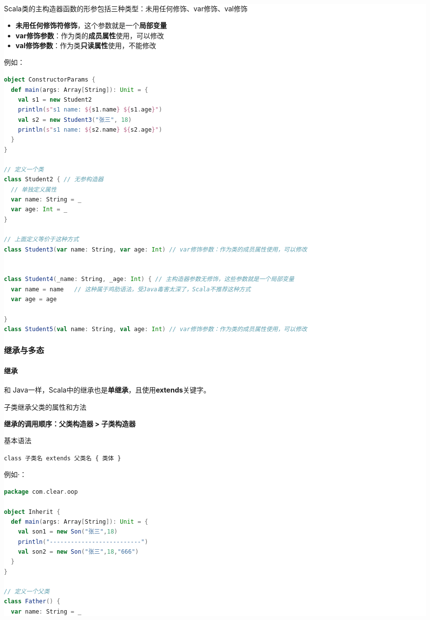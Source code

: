 Scala类的主构造器函数的形参包括三种类型：未用任何修饰、var修饰、val修饰

-   **未用任何修饰符修饰**，这个参数就是一个**局部变量**
-   **var修饰参数**：作为类的**成员属性**使用，可以修改
-   **val修饰参数**：作为类**只读属性**使用，不能修改

例如：

```scala
object ConstructorParams {
  def main(args: Array[String]): Unit = {
    val s1 = new Student2
    println(s"s1 name: ${s1.name} ${s1.age}")
    val s2 = new Student3("张三", 18)
    println(s"s1 name: ${s2.name} ${s2.age}")
  }
}

// 定义一个类
class Student2 { // 无参构造器
  // 单独定义属性
  var name: String = _
  var age: Int = _
}

// 上面定义等价于这种方式
class Student3(var name: String, var age: Int) // var修饰参数：作为类的成员属性使用，可以修改


class Student4(_name: String, _age: Int) { // 主构造器参数无修饰，这些参数就是一个局部变量
  var name = name   // 这种属于鸡肋语法，受Java毒害太深了，Scala不推荐这种方式
  var age = age

}
class Student5(val name: String, val age: Int) // var修饰参数：作为类的成员属性使用，可以修改
```

### 继承与多态

#### 继承

和 Java一样，Scala中的继承也是**单继承**，且使用**extends**关键字。

子类继承父类的属性和方法

**继承的调用顺序：父类构造器 > 子类构造器** 

基本语法

```
class 子类名 extends 父类名 { 类体 }
```

例如·：

```scala
package com.clear.oop

object Inherit {
  def main(args: Array[String]): Unit = {
    val son1 = new Son("张三",18)
    println("--------------------------")
    val son2 = new Son("张三",18,"666")
  }
}

// 定义一个父类
class Father() {
  var name: String = _
```